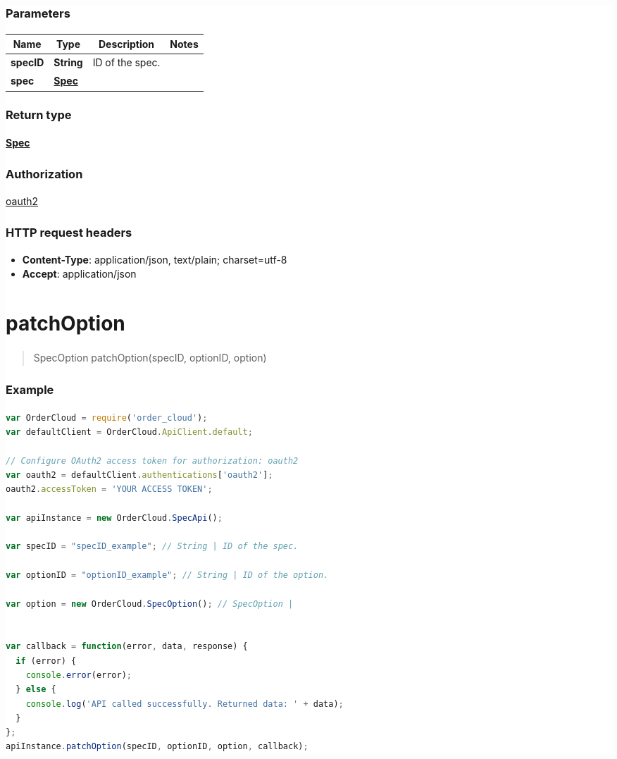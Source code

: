 ### Parameters

Name | Type | Description  | Notes
------------- | ------------- | ------------- | -------------
 **specID** | **String**| ID of the spec. | 
 **spec** | [**Spec**](Spec.md)|  | 

### Return type

[**Spec**](Spec.md)

### Authorization

[oauth2](../README.md#oauth2)

### HTTP request headers

 - **Content-Type**: application/json, text/plain; charset=utf-8
 - **Accept**: application/json

<a name="patchOption"></a>
# **patchOption**
> SpecOption patchOption(specID, optionID, option)



### Example
```javascript
var OrderCloud = require('order_cloud');
var defaultClient = OrderCloud.ApiClient.default;

// Configure OAuth2 access token for authorization: oauth2
var oauth2 = defaultClient.authentications['oauth2'];
oauth2.accessToken = 'YOUR ACCESS TOKEN';

var apiInstance = new OrderCloud.SpecApi();

var specID = "specID_example"; // String | ID of the spec.

var optionID = "optionID_example"; // String | ID of the option.

var option = new OrderCloud.SpecOption(); // SpecOption | 


var callback = function(error, data, response) {
  if (error) {
    console.error(error);
  } else {
    console.log('API called successfully. Returned data: ' + data);
  }
};
apiInstance.patchOption(specID, optionID, option, callback);
```
